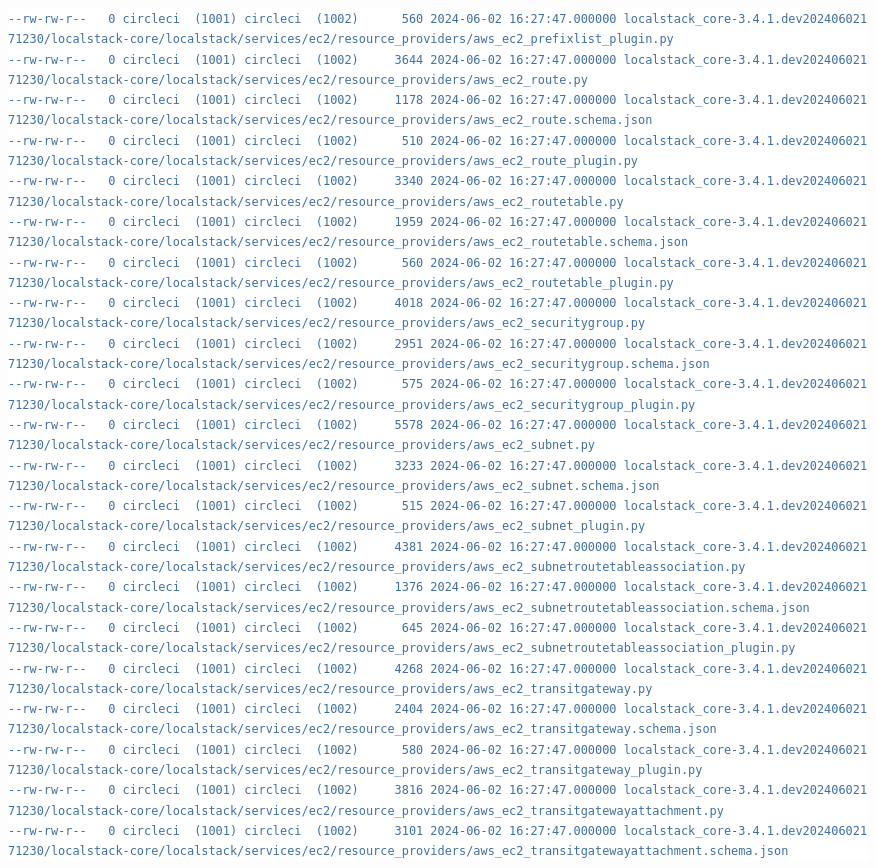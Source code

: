 ```diff
--rw-rw-r--   0 circleci  (1001) circleci  (1002)      560 2024-06-02 16:27:47.000000 localstack_core-3.4.1.dev20240602171230/localstack-core/localstack/services/ec2/resource_providers/aws_ec2_prefixlist_plugin.py
--rw-rw-r--   0 circleci  (1001) circleci  (1002)     3644 2024-06-02 16:27:47.000000 localstack_core-3.4.1.dev20240602171230/localstack-core/localstack/services/ec2/resource_providers/aws_ec2_route.py
--rw-rw-r--   0 circleci  (1001) circleci  (1002)     1178 2024-06-02 16:27:47.000000 localstack_core-3.4.1.dev20240602171230/localstack-core/localstack/services/ec2/resource_providers/aws_ec2_route.schema.json
--rw-rw-r--   0 circleci  (1001) circleci  (1002)      510 2024-06-02 16:27:47.000000 localstack_core-3.4.1.dev20240602171230/localstack-core/localstack/services/ec2/resource_providers/aws_ec2_route_plugin.py
--rw-rw-r--   0 circleci  (1001) circleci  (1002)     3340 2024-06-02 16:27:47.000000 localstack_core-3.4.1.dev20240602171230/localstack-core/localstack/services/ec2/resource_providers/aws_ec2_routetable.py
--rw-rw-r--   0 circleci  (1001) circleci  (1002)     1959 2024-06-02 16:27:47.000000 localstack_core-3.4.1.dev20240602171230/localstack-core/localstack/services/ec2/resource_providers/aws_ec2_routetable.schema.json
--rw-rw-r--   0 circleci  (1001) circleci  (1002)      560 2024-06-02 16:27:47.000000 localstack_core-3.4.1.dev20240602171230/localstack-core/localstack/services/ec2/resource_providers/aws_ec2_routetable_plugin.py
--rw-rw-r--   0 circleci  (1001) circleci  (1002)     4018 2024-06-02 16:27:47.000000 localstack_core-3.4.1.dev20240602171230/localstack-core/localstack/services/ec2/resource_providers/aws_ec2_securitygroup.py
--rw-rw-r--   0 circleci  (1001) circleci  (1002)     2951 2024-06-02 16:27:47.000000 localstack_core-3.4.1.dev20240602171230/localstack-core/localstack/services/ec2/resource_providers/aws_ec2_securitygroup.schema.json
--rw-rw-r--   0 circleci  (1001) circleci  (1002)      575 2024-06-02 16:27:47.000000 localstack_core-3.4.1.dev20240602171230/localstack-core/localstack/services/ec2/resource_providers/aws_ec2_securitygroup_plugin.py
--rw-rw-r--   0 circleci  (1001) circleci  (1002)     5578 2024-06-02 16:27:47.000000 localstack_core-3.4.1.dev20240602171230/localstack-core/localstack/services/ec2/resource_providers/aws_ec2_subnet.py
--rw-rw-r--   0 circleci  (1001) circleci  (1002)     3233 2024-06-02 16:27:47.000000 localstack_core-3.4.1.dev20240602171230/localstack-core/localstack/services/ec2/resource_providers/aws_ec2_subnet.schema.json
--rw-rw-r--   0 circleci  (1001) circleci  (1002)      515 2024-06-02 16:27:47.000000 localstack_core-3.4.1.dev20240602171230/localstack-core/localstack/services/ec2/resource_providers/aws_ec2_subnet_plugin.py
--rw-rw-r--   0 circleci  (1001) circleci  (1002)     4381 2024-06-02 16:27:47.000000 localstack_core-3.4.1.dev20240602171230/localstack-core/localstack/services/ec2/resource_providers/aws_ec2_subnetroutetableassociation.py
--rw-rw-r--   0 circleci  (1001) circleci  (1002)     1376 2024-06-02 16:27:47.000000 localstack_core-3.4.1.dev20240602171230/localstack-core/localstack/services/ec2/resource_providers/aws_ec2_subnetroutetableassociation.schema.json
--rw-rw-r--   0 circleci  (1001) circleci  (1002)      645 2024-06-02 16:27:47.000000 localstack_core-3.4.1.dev20240602171230/localstack-core/localstack/services/ec2/resource_providers/aws_ec2_subnetroutetableassociation_plugin.py
--rw-rw-r--   0 circleci  (1001) circleci  (1002)     4268 2024-06-02 16:27:47.000000 localstack_core-3.4.1.dev20240602171230/localstack-core/localstack/services/ec2/resource_providers/aws_ec2_transitgateway.py
--rw-rw-r--   0 circleci  (1001) circleci  (1002)     2404 2024-06-02 16:27:47.000000 localstack_core-3.4.1.dev20240602171230/localstack-core/localstack/services/ec2/resource_providers/aws_ec2_transitgateway.schema.json
--rw-rw-r--   0 circleci  (1001) circleci  (1002)      580 2024-06-02 16:27:47.000000 localstack_core-3.4.1.dev20240602171230/localstack-core/localstack/services/ec2/resource_providers/aws_ec2_transitgateway_plugin.py
--rw-rw-r--   0 circleci  (1001) circleci  (1002)     3816 2024-06-02 16:27:47.000000 localstack_core-3.4.1.dev20240602171230/localstack-core/localstack/services/ec2/resource_providers/aws_ec2_transitgatewayattachment.py
--rw-rw-r--   0 circleci  (1001) circleci  (1002)     3101 2024-06-02 16:27:47.000000 localstack_core-3.4.1.dev20240602171230/localstack-core/localstack/services/ec2/resource_providers/aws_ec2_transitgatewayattachment.schema.json
```